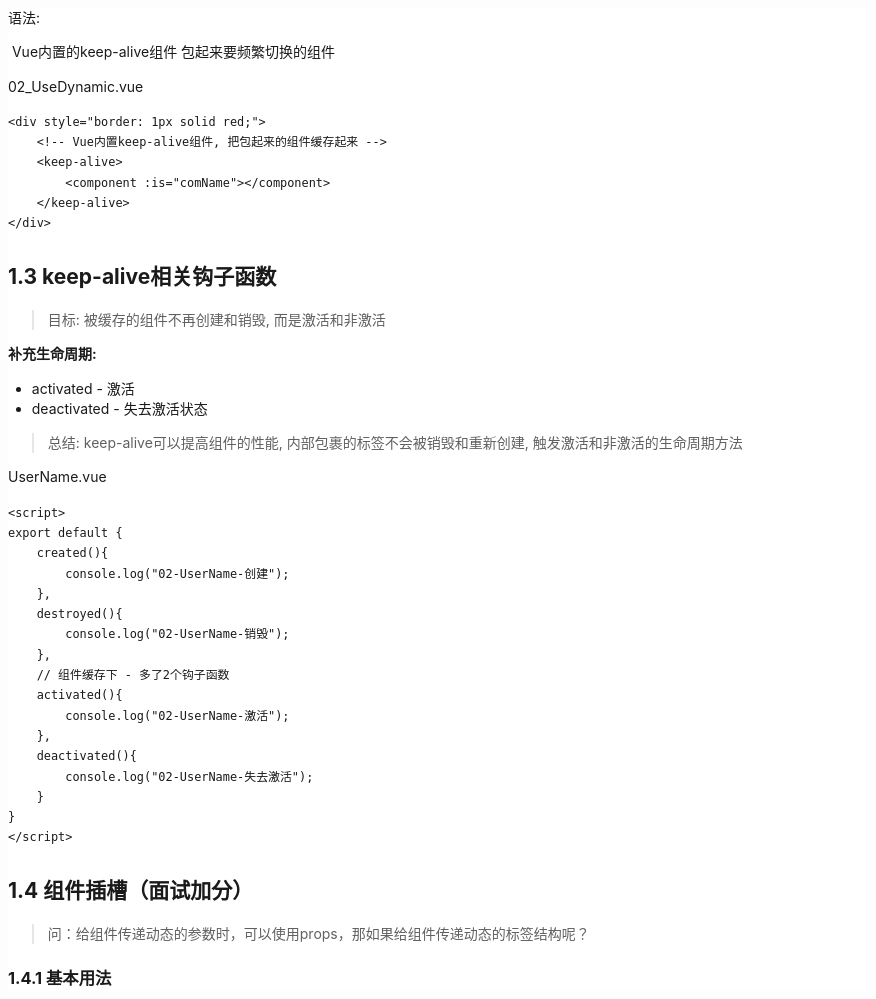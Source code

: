 语法:

​		Vue内置的keep-alive组件 包起来要频繁切换的组件

02_UseDynamic.vue

```vue
<div style="border: 1px solid red;">
    <!-- Vue内置keep-alive组件, 把包起来的组件缓存起来 -->
    <keep-alive>
        <component :is="comName"></component>
    </keep-alive>
</div>
```



## 1.3 keep-alive相关钩子函数

> 目标: 被缓存的组件不再创建和销毁, 而是激活和非激活

**补充生命周期:**

* activated - 激活
* deactivated - 失去激活状态

> 总结: keep-alive可以提高组件的性能, 内部包裹的标签不会被销毁和重新创建, 触发激活和非激活的生命周期方法

UserName.vue

```vue
<script>
export default {
    created(){
        console.log("02-UserName-创建");
    },
    destroyed(){
        console.log("02-UserName-销毁");
    },
    // 组件缓存下 - 多了2个钩子函数
    activated(){
        console.log("02-UserName-激活");
    },
    deactivated(){
        console.log("02-UserName-失去激活");
    }
}
</script>
```

## 1.4 组件插槽（面试加分）

> 问：给组件传递动态的参数时，可以使用props，那如果给组件传递动态的标签结构呢？

### 1.4.1 基本用法
